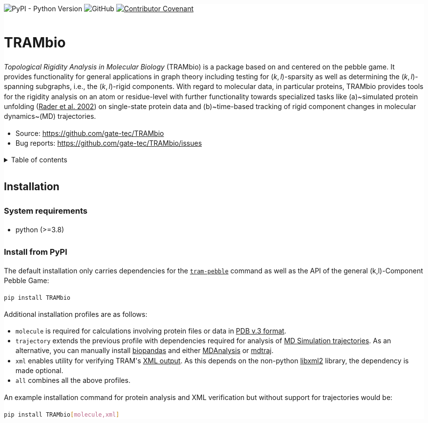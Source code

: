 ![PyPI - Python Version](https://img.shields.io/pypi/pyversions/TRAMbio)
![GitHub](https://img.shields.io/github/license/gate-tec/TRAMbio)
[![Contributor Covenant](https://img.shields.io/badge/Contributor%20Covenant-2.1-4baaaa.svg)](.github/CODE_OF_CONDUCT.md)

# TRAMbio

*Topological Rigidity Analysis in Molecular Biology* (TRAMbio)
is a package based on and centered on the pebble game. It provides
functionality for general applications in graph theory including testing
for $(k,l)$-sparsity as well as determining the $(k,l)$-spanning
subgraphs, i.e., the $(k,l)$-rigid components. With regard to
molecular data, in particular proteins, TRAMbio provides tools for the
rigidity analysis on an atom or residue-level with further functionality
towards specialized tasks like (a)~simulated protein unfolding ([Rader et al. 2002])
on single-state protein data and (b)~time-based tracking of
rigid component changes in molecular dynamics~(MD) trajectories.

[Rader et al. 2002]: https://doi.org/10.1073/pnas.062492699

- Source: https://github.com/gate-tec/TRAMbio
- Bug reports: https://github.com/gate-tec/TRAMbio/issues

<details><summary>Table of contents</summary></details>

## Installation

### System requirements
- python (>=3.8)

### Install from PyPI
The default installation only carries dependencies for the [`tram-pebble`](#cli) command as well as the API of the general (k,l)-Component Pebble Game:
```bash
pip install TRAMbio
```
Additional installation profiles are as follows:
- `molecule` is required for calculations involving protein files or data in [PDB v.3 format](https://www.wwpdb.org/documentation/file-format).
- `trajectory` extends the previous profile with dependencies required for analysis of [MD Simulation trajectories](#cli). As an alternative, you can manually install [biopandas](https://pypi.org/project/biopandas) and either [MDAnalysis](https://pypi.org/project/MDAnalysis/) or [mdtraj](https://pypi.org/project/mdtraj/).
- `xml` enables utility for verifying TRAM's [XML output](#component-xml-files). As this depends on the non-python [libxml2](https://github.com/GNOME/libxml2) library, the dependency is made optional.
- `all` combines all the above profiles.

An example installation command for protein analysis and XML verification but without support for trajectories would be:
```bash
pip install TRAMbio[molecule,xml]
```
